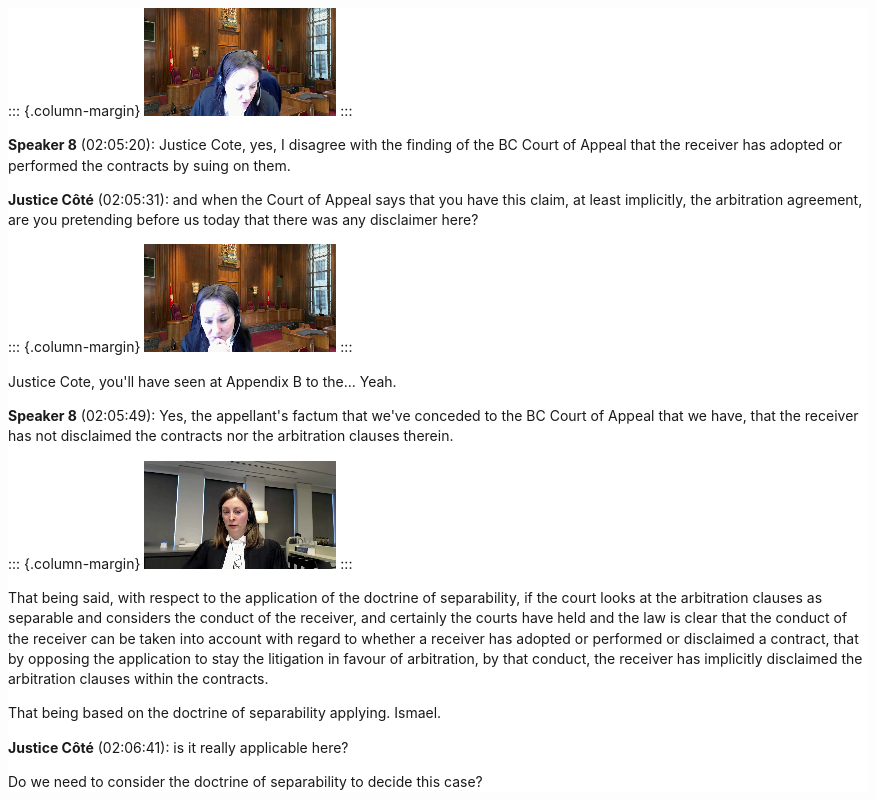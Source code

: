 ::: {.column-margin}
![](7507.png)
:::

**Speaker 8** (02:05:20): Justice Cote, yes, I disagree with the finding of the BC Court of Appeal that the receiver has adopted or performed the contracts by suing on them.

**Justice Côté** (02:05:31): and when the Court of Appeal says that you have this claim, at least implicitly, the arbitration agreement, are you pretending before us today that there was any disclaimer here?

::: {.column-margin}
![](7540.png)
:::

Justice Cote, you'll have seen at Appendix B to the... Yeah.

**Speaker 8** (02:05:49): Yes, the appellant's factum that we've conceded to the BC Court of Appeal that we have, that the receiver has not disclaimed the contracts nor the arbitration clauses therein.

::: {.column-margin}
![](7575.png)
:::

That being said, with respect to the application of the doctrine of separability, if the court looks at the arbitration clauses as separable and considers the conduct of the receiver, and certainly the courts have held and the law is clear that the conduct of the receiver can be taken into account with regard to whether a receiver has adopted or performed or disclaimed a contract, that by opposing the application to stay the litigation in favour of arbitration, by that conduct, the receiver has implicitly disclaimed the arbitration clauses within the contracts.

That being based on the doctrine of separability applying. Ismael.

**Justice Côté** (02:06:41): is it really applicable here?

Do we need to consider the doctrine of separability to decide this case?

